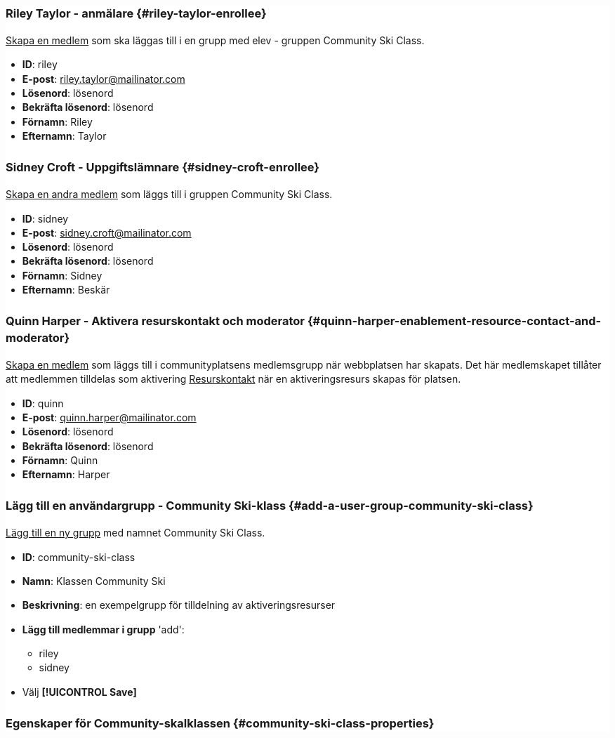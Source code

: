 ### Riley Taylor - anmälare {#riley-taylor-enrollee}

[Skapa en medlem](members.md#create-new-member) som ska läggas till i en grupp med elev - gruppen Community Ski Class.

* **ID**: riley
* **E-post**: riley.taylor@mailinator.com
* **Lösenord**: lösenord
* **Bekräfta lösenord**: lösenord
* **Förnamn**: Riley
* **Efternamn**: Taylor

### Sidney Croft - Uppgiftslämnare {#sidney-croft-enrollee}

[Skapa en andra medlem](members.md#create-new-member) som läggs till i gruppen Community Ski Class.

* **ID**: sidney
* **E-post**: sidney.croft@mailinator.com
* **Lösenord**: lösenord
* **Bekräfta lösenord**: lösenord
* **Förnamn**: Sidney
* **Efternamn**: Beskär

### Quinn Harper - Aktivera resurskontakt och moderator {#quinn-harper-enablement-resource-contact-and-moderator}

[Skapa en medlem](members.md#create-new-member) som läggs till i communityplatsens medlemsgrupp när webbplatsen har skapats. Det här medlemskapet tillåter att medlemmen tilldelas som aktivering [Resurskontakt](resources.md#settings) när en aktiveringsresurs skapas för platsen.

* **ID**: quinn
* **E-post**: quinn.harper@mailinator.com
* **Lösenord**: lösenord
* **Bekräfta lösenord**: lösenord
* **Förnamn**: Quinn
* **Efternamn**: Harper

### Lägg till en användargrupp - Community Ski-klass {#add-a-user-group-community-ski-class}

[Lägg till en ny grupp](members.md#create-new-group) med namnet Community Ski Class.

* **ID**: community-ski-class
* **Namn**: Klassen Community Ski
* **Beskrivning**: en exempelgrupp för tilldelning av aktiveringsresurser
* **Lägg till medlemmar i grupp** &#39;add&#39;:

   * riley
   * sidney

* Välj **[!UICONTROL Save]**

### Egenskaper för Community-skalklassen {#community-ski-class-properties}
